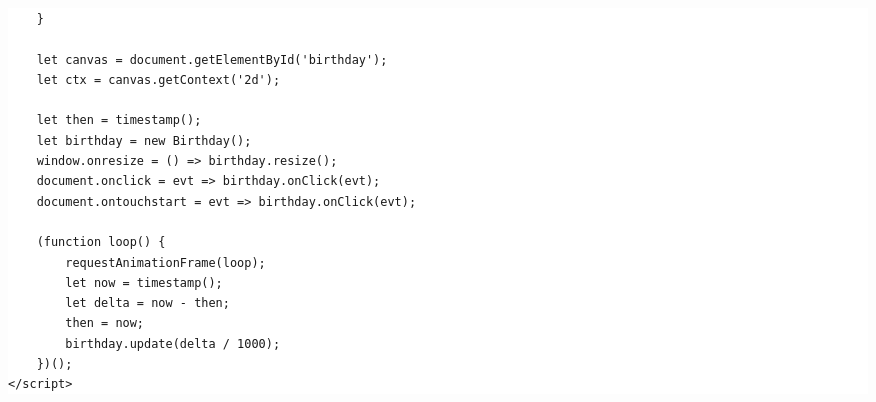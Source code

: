         }

        let canvas = document.getElementById('birthday');
        let ctx = canvas.getContext('2d');

        let then = timestamp();
        let birthday = new Birthday();
        window.onresize = () => birthday.resize();
        document.onclick = evt => birthday.onClick(evt);
        document.ontouchstart = evt => birthday.onClick(evt);

        (function loop() {
            requestAnimationFrame(loop);
            let now = timestamp();
            let delta = now - then;
            then = now;
            birthday.update(delta / 1000);
        })();
    </script>
</body>
</html>

